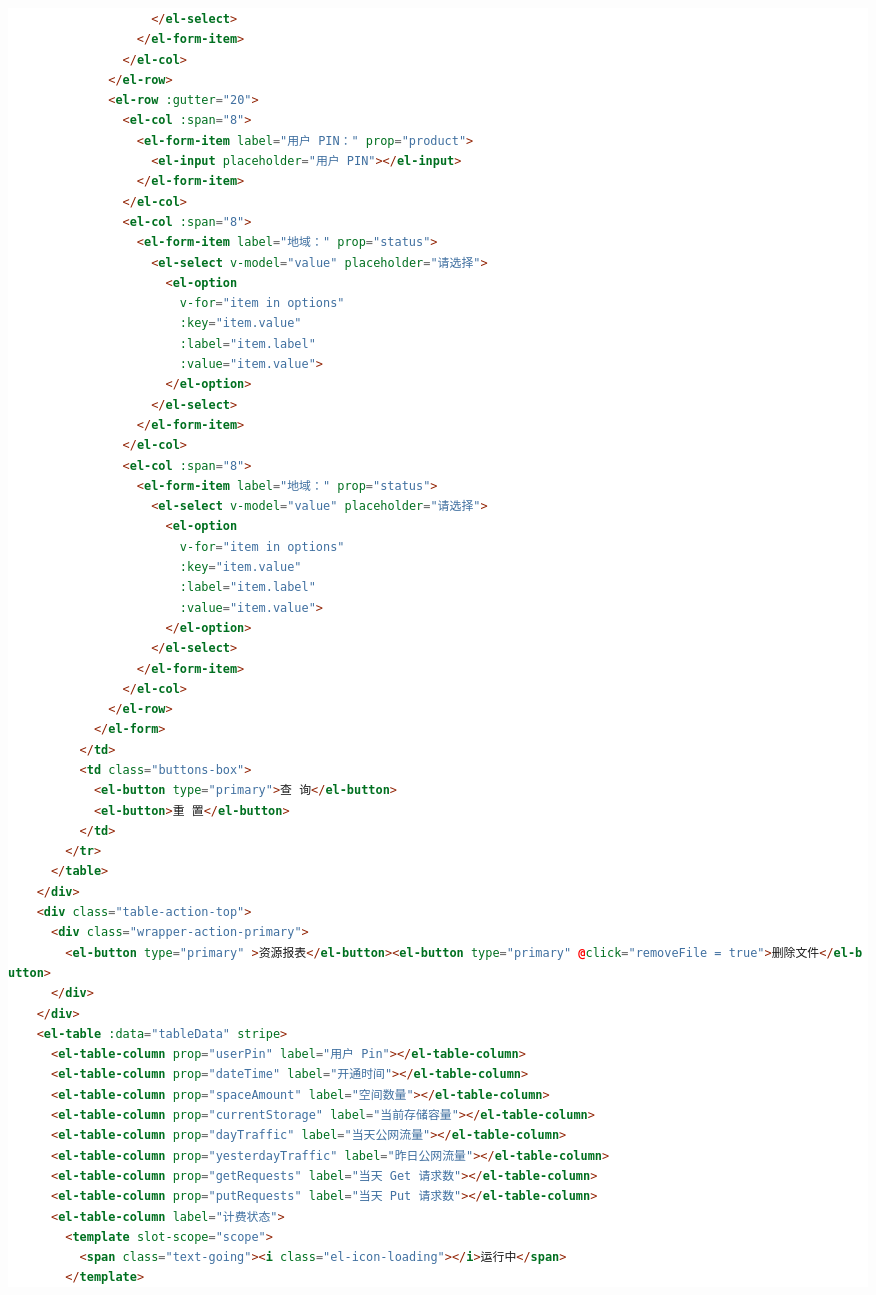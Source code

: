 ```html
                    </el-select>
                  </el-form-item>
                </el-col>
              </el-row>
              <el-row :gutter="20">
                <el-col :span="8">
                  <el-form-item label="用户 PIN：" prop="product">
                    <el-input placeholder="用户 PIN"></el-input>
                  </el-form-item>
                </el-col>
                <el-col :span="8">
                  <el-form-item label="地域：" prop="status">
                    <el-select v-model="value" placeholder="请选择">
                      <el-option
                        v-for="item in options"
                        :key="item.value"
                        :label="item.label"
                        :value="item.value">
                      </el-option>
                    </el-select>
                  </el-form-item>
                </el-col>
                <el-col :span="8">
                  <el-form-item label="地域：" prop="status">
                    <el-select v-model="value" placeholder="请选择">
                      <el-option
                        v-for="item in options"
                        :key="item.value"
                        :label="item.label"
                        :value="item.value">
                      </el-option>
                    </el-select>
                  </el-form-item>
                </el-col>
              </el-row>
            </el-form>
          </td>
          <td class="buttons-box">
            <el-button type="primary">查 询</el-button>
            <el-button>重 置</el-button>
          </td>
        </tr>
      </table>
    </div>
    <div class="table-action-top">
      <div class="wrapper-action-primary">
        <el-button type="primary" >资源报表</el-button><el-button type="primary" @click="removeFile = true">删除文件</el-button>
      </div>
    </div>
    <el-table :data="tableData" stripe>
      <el-table-column prop="userPin" label="用户 Pin"></el-table-column>
      <el-table-column prop="dateTime" label="开通时间"></el-table-column>
      <el-table-column prop="spaceAmount" label="空间数量"></el-table-column>
      <el-table-column prop="currentStorage" label="当前存储容量"></el-table-column>
      <el-table-column prop="dayTraffic" label="当天公网流量"></el-table-column>
      <el-table-column prop="yesterdayTraffic" label="昨日公网流量"></el-table-column>
      <el-table-column prop="getRequests" label="当天 Get 请求数"></el-table-column>
      <el-table-column prop="putRequests" label="当天 Put 请求数"></el-table-column>
      <el-table-column label="计费状态">
        <template slot-scope="scope">
          <span class="text-going"><i class="el-icon-loading"></i>运行中</span>
        </template>
```